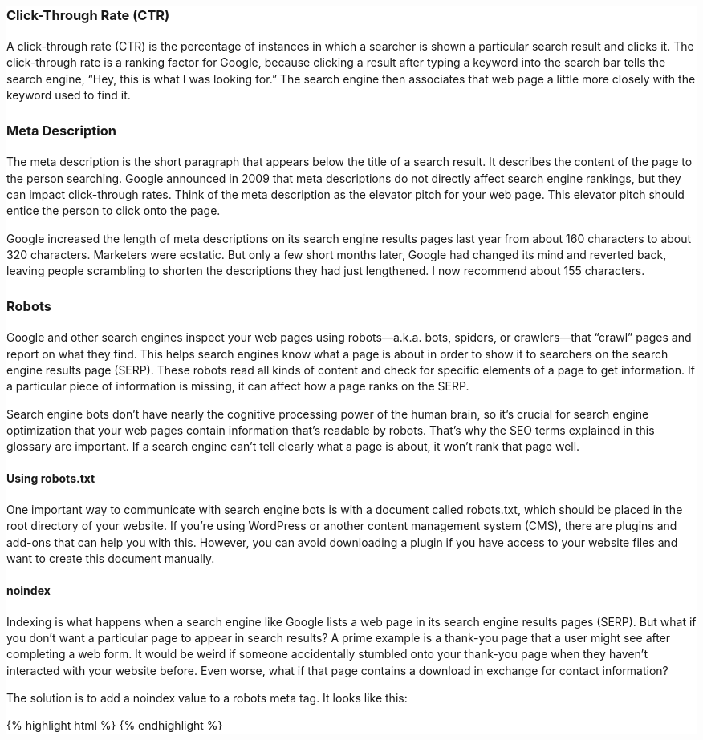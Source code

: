 ### Click-Through Rate (CTR)

A click-through rate (CTR) is the percentage of instances in which a searcher is shown a particular search result and clicks it. The click-through rate is a ranking factor for Google, because clicking a result after typing a keyword into the search bar tells the search engine, “Hey, this is what I was looking for.” The search engine then associates that web page a little more closely with the keyword used to find it.

### Meta Description

The meta description is the short paragraph that appears below the title of a search result. It describes the content of the page to the person searching. Google announced in 2009 that meta descriptions do not directly affect search engine rankings, but they can impact click-through rates. Think of the meta description as the elevator pitch for your web page. This elevator pitch should entice the person to click onto the page.

Google increased the length of meta descriptions on its search engine results pages last year from about 160 characters to about 320 characters. Marketers were ecstatic. But only a few short months later, Google had changed its mind and reverted back, leaving people scrambling to shorten the descriptions they had just lengthened. I now recommend about 155 characters.

### Robots

Google and other search engines inspect your web pages using robots—a.k.a. bots, spiders, or crawlers—that “crawl” pages and report on what they find. This helps search engines know what a page is about in order to show it to searchers on the search engine results page (SERP). These robots read all kinds of content and check for specific elements of a page to get information. If a particular piece of information is missing, it can affect how a page ranks on the SERP.

Search engine bots don’t have nearly the cognitive processing power of the human brain, so it’s crucial for search engine optimization that your web pages contain information that’s readable by robots. That’s why the SEO terms explained in this glossary are important. If a search engine can’t tell clearly what a page is about, it won’t rank that page well.

#### Using robots.txt

One important way to communicate with search engine bots is with a document called robots.txt, which should be placed in the root directory of your website. If you’re using WordPress or another content management system (CMS), there are plugins and add-ons that can help you with this. However, you can avoid downloading a plugin if you have access to your website files and want to create this document manually.

#### noindex

Indexing is what happens when a search engine like Google lists a web page in its search engine results pages (SERP). But what if you don’t want a particular page to appear in search results? A prime example is a thank-you page that a user might see after completing a web form. It would be weird if someone accidentally stumbled onto your thank-you page when they haven’t interacted with your website before. Even worse, what if that page contains a download in exchange for contact information?

The solution is to add a noindex value to a robots meta tag. It looks like this:

{% highlight html %}
<meta name="robots" content="noindex">
{% endhighlight %}
